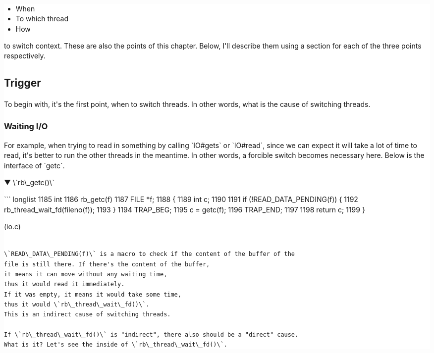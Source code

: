 -   When
-   To which thread
-   How

to switch context. These are also the points of this chapter.
Below, I'll describe them using a section for each of the three points
respectively.

Trigger
-------

To begin with, it's the first point, when to switch threads.
In other words, what is the cause of switching threads.

### Waiting I/O

For example, when trying to read in something by calling \`IO\#gets\` or \`IO\#read\`,
since we can expect it will take a lot of time to read,
it's better to run the other threads in the meantime.
In other words, a forcible switch becomes necessary here.
Below is the interface of \`getc\`.

<p class="caption">
▼ \`rb\_getc()\`

</p>
``` longlist
1185  int
1186  rb_getc(f)
1187      FILE *f;
1188  {
1189      int c;
1190
1191      if (!READ_DATA_PENDING(f)) {
1192          rb_thread_wait_fd(fileno(f));
1193      }
1194      TRAP_BEG;
1195      c = getc(f);
1196      TRAP_END;
1197
1198      return c;
1199  }

(io.c)
```

\`READ\_DATA\_PENDING(f)\` is a macro to check if the content of the buffer of the
file is still there. If there's the content of the buffer,
it means it can move without any waiting time,
thus it would read it immediately.
If it was empty, it means it would take some time,
thus it would \`rb\_thread\_wait\_fd()\`.
This is an indirect cause of switching threads.

If \`rb\_thread\_wait\_fd()\` is "indirect", there also should be a "direct" cause.
What is it? Let's see the inside of \`rb\_thread\_wait\_fd()\`.
